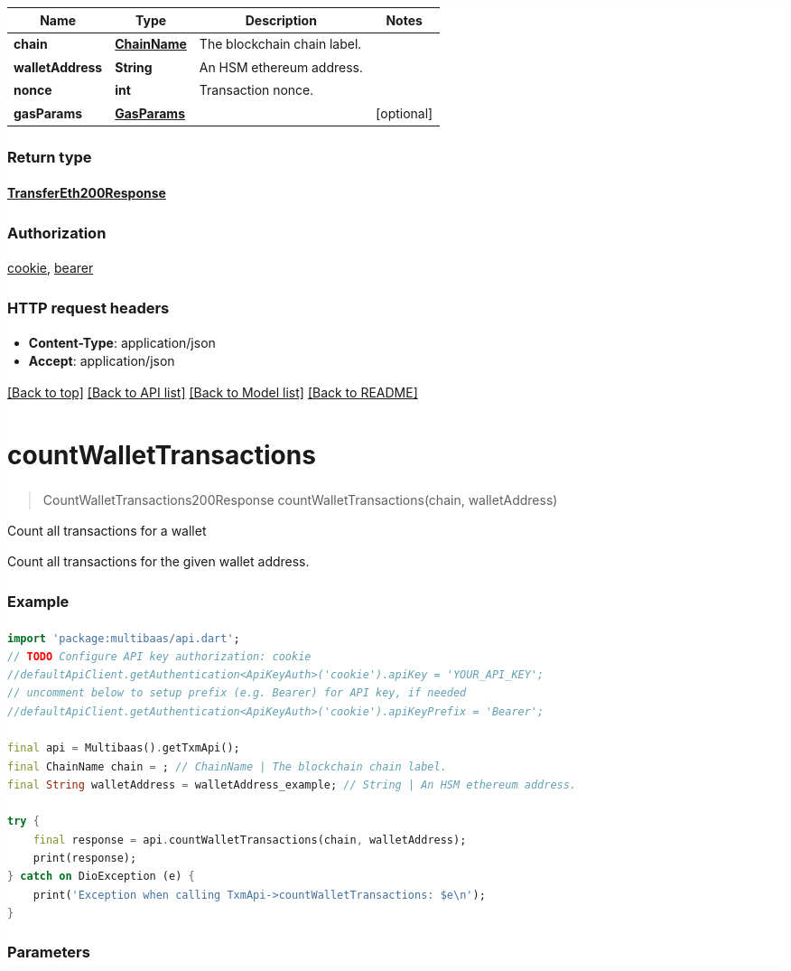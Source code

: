 Name | Type | Description  | Notes
------------- | ------------- | ------------- | -------------
 **chain** | [**ChainName**](.md)| The blockchain chain label. | 
 **walletAddress** | **String**| An HSM ethereum address. | 
 **nonce** | **int**| Transaction nonce. | 
 **gasParams** | [**GasParams**](GasParams.md)|  | [optional] 

### Return type

[**TransferEth200Response**](TransferEth200Response.md)

### Authorization

[cookie](../README.md#cookie), [bearer](../README.md#bearer)

### HTTP request headers

 - **Content-Type**: application/json
 - **Accept**: application/json

[[Back to top]](#) [[Back to API list]](../README.md#documentation-for-api-endpoints) [[Back to Model list]](../README.md#documentation-for-models) [[Back to README]](../README.md)

# **countWalletTransactions**
> CountWalletTransactions200Response countWalletTransactions(chain, walletAddress)

Count all transactions for a wallet

Count all transactions for the given wallet address.

### Example
```dart
import 'package:multibaas/api.dart';
// TODO Configure API key authorization: cookie
//defaultApiClient.getAuthentication<ApiKeyAuth>('cookie').apiKey = 'YOUR_API_KEY';
// uncomment below to setup prefix (e.g. Bearer) for API key, if needed
//defaultApiClient.getAuthentication<ApiKeyAuth>('cookie').apiKeyPrefix = 'Bearer';

final api = Multibaas().getTxmApi();
final ChainName chain = ; // ChainName | The blockchain chain label.
final String walletAddress = walletAddress_example; // String | An HSM ethereum address.

try {
    final response = api.countWalletTransactions(chain, walletAddress);
    print(response);
} catch on DioException (e) {
    print('Exception when calling TxmApi->countWalletTransactions: $e\n');
}
```

### Parameters
